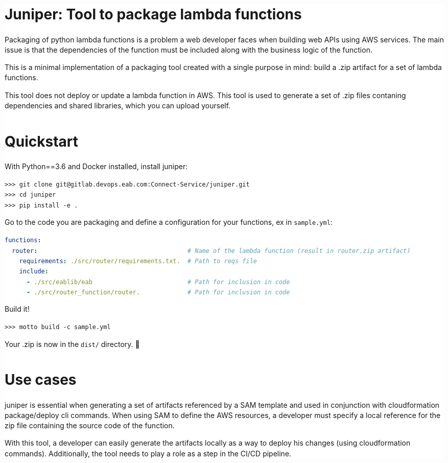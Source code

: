 # Juniper: Tool to package lambda functions

Packaging of python lambda functions is a problem a web developer faces when
building web APIs using AWS services. The main issue is that the dependencies
of the function must be included along with the business logic of the function.

This is a minimal implementation of a packaging tool created with a single
purpose in mind: build a .zip artifact for a set of lambda functions.

This tool does not deploy or update a lambda function in AWS. This
tool is used to generate a set of .zip files contaning dependencies and
shared libraries, which you can upload yourself.

# Quickstart

With Python==3.6 and Docker installed, install juniper:

```
>>> git clone git@gitlab.devops.eab.com:Connect-Service/juniper.git
>>> cd juniper
>>> pip install -e .
```

Go to the code you are packaging and define a configuration for your functions, ex in `sample.yml`:

```yaml
functions:
  router:                                         # Name of the lambda function (result in router.zip artifact)
    requirements: ./src/router/requirements.txt.  # Path to reqs file
    include:
      - ./src/eablib/eab                          # Path for inclusion in code
      - ./src/router_function/router.             # Path for inclusion in code
```

Build it!

```
>>> motto build -c sample.yml
```

Your .zip is now in the `dist/` directory.  🎉

# Use cases

juniper is essential when generating a set of artifacts referenced by a SAM
template and used in conjunction with cloudformation package/deploy cli commands.
When using SAM to define the AWS resources, a developer must specify a local
reference for the zip file containing the source code of the function.

With this tool, a developer can easily generate the artifacts locally as a way to deploy
his changes (using cloudformation commands). Additionally, the tool needs to play
a role as a step in the CI/CD pipeline.
